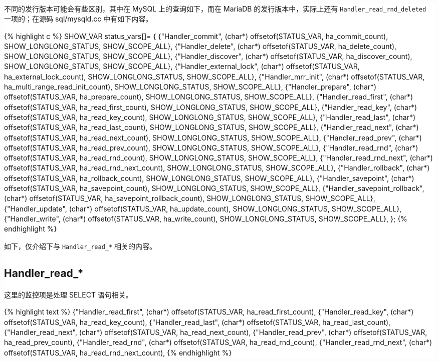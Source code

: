 不同的发行版本可能会有些区别，其中在 MySQL 上的查询如下，而在 MariaDB 的发行版本中，实际上还有 ```Handler_read_rnd_deleted``` 一项的；在源码 sql/mysqld.cc 中有如下内容。

{% highlight c %}
SHOW_VAR status_vars[]= {
  {"Handler_commit",           (char*) offsetof(STATUS_VAR, ha_commit_count),
         SHOW_LONGLONG_STATUS,    SHOW_SCOPE_ALL},
  {"Handler_delete",           (char*) offsetof(STATUS_VAR, ha_delete_count),
         SHOW_LONGLONG_STATUS,    SHOW_SCOPE_ALL},
  {"Handler_discover",         (char*) offsetof(STATUS_VAR, ha_discover_count),
         SHOW_LONGLONG_STATUS,    SHOW_SCOPE_ALL},
  {"Handler_external_lock",    (char*) offsetof(STATUS_VAR, ha_external_lock_count),
         SHOW_LONGLONG_STATUS,    SHOW_SCOPE_ALL},
  {"Handler_mrr_init",         (char*) offsetof(STATUS_VAR, ha_multi_range_read_init_count),
         SHOW_LONGLONG_STATUS, SHOW_SCOPE_ALL},
  {"Handler_prepare",          (char*) offsetof(STATUS_VAR, ha_prepare_count),
         SHOW_LONGLONG_STATUS,    SHOW_SCOPE_ALL},
  {"Handler_read_first",       (char*) offsetof(STATUS_VAR, ha_read_first_count),
         SHOW_LONGLONG_STATUS,    SHOW_SCOPE_ALL},
  {"Handler_read_key",         (char*) offsetof(STATUS_VAR, ha_read_key_count),
         SHOW_LONGLONG_STATUS,    SHOW_SCOPE_ALL},
  {"Handler_read_last",        (char*) offsetof(STATUS_VAR, ha_read_last_count),
         SHOW_LONGLONG_STATUS,    SHOW_SCOPE_ALL},
  {"Handler_read_next",        (char*) offsetof(STATUS_VAR, ha_read_next_count),
         SHOW_LONGLONG_STATUS,    SHOW_SCOPE_ALL},
  {"Handler_read_prev",        (char*) offsetof(STATUS_VAR, ha_read_prev_count),
         SHOW_LONGLONG_STATUS,    SHOW_SCOPE_ALL},
  {"Handler_read_rnd",         (char*) offsetof(STATUS_VAR, ha_read_rnd_count),
         SHOW_LONGLONG_STATUS,    SHOW_SCOPE_ALL},
  {"Handler_read_rnd_next",    (char*) offsetof(STATUS_VAR, ha_read_rnd_next_count),
         SHOW_LONGLONG_STATUS,    SHOW_SCOPE_ALL},
  {"Handler_rollback",         (char*) offsetof(STATUS_VAR, ha_rollback_count),
         SHOW_LONGLONG_STATUS,    SHOW_SCOPE_ALL},
  {"Handler_savepoint",        (char*) offsetof(STATUS_VAR, ha_savepoint_count),
         SHOW_LONGLONG_STATUS,    SHOW_SCOPE_ALL},
  {"Handler_savepoint_rollback",(char*) offsetof(STATUS_VAR, ha_savepoint_rollback_count),
         SHOW_LONGLONG_STATUS, SHOW_SCOPE_ALL},
  {"Handler_update",           (char*) offsetof(STATUS_VAR, ha_update_count),
         SHOW_LONGLONG_STATUS,    SHOW_SCOPE_ALL},
  {"Handler_write",            (char*) offsetof(STATUS_VAR, ha_write_count),
         SHOW_LONGLONG_STATUS,    SHOW_SCOPE_ALL},
};
{% endhighlight %}

如下，仅介绍下与 ```Handler_read_*``` 相关的内容。

## Handler_read_*

这里的监控项是处理 SELECT 语句相关。

{% highlight text %}
  {"Handler_read_first",       (char*) offsetof(STATUS_VAR, ha_read_first_count),
  {"Handler_read_key",         (char*) offsetof(STATUS_VAR, ha_read_key_count),
  {"Handler_read_last",        (char*) offsetof(STATUS_VAR, ha_read_last_count),
  {"Handler_read_next",        (char*) offsetof(STATUS_VAR, ha_read_next_count),
  {"Handler_read_prev",        (char*) offsetof(STATUS_VAR, ha_read_prev_count),
  {"Handler_read_rnd",         (char*) offsetof(STATUS_VAR, ha_read_rnd_count),
  {"Handler_read_rnd_next",    (char*) offsetof(STATUS_VAR, ha_read_rnd_next_count),
{% endhighlight %}
